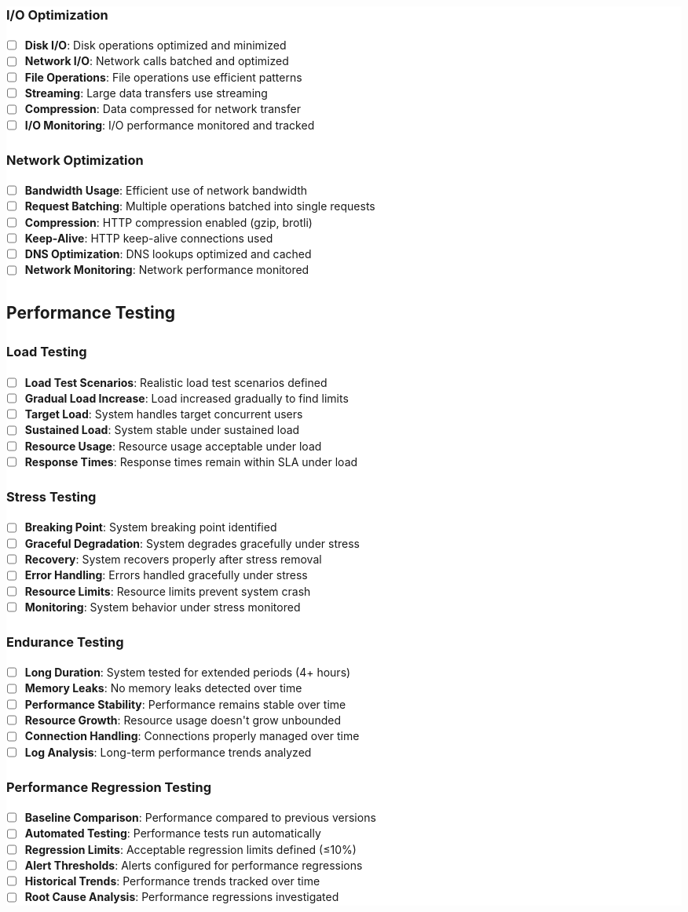 ### I/O Optimization
- [ ] **Disk I/O**: Disk operations optimized and minimized
- [ ] **Network I/O**: Network calls batched and optimized
- [ ] **File Operations**: File operations use efficient patterns
- [ ] **Streaming**: Large data transfers use streaming
- [ ] **Compression**: Data compressed for network transfer
- [ ] **I/O Monitoring**: I/O performance monitored and tracked

### Network Optimization
- [ ] **Bandwidth Usage**: Efficient use of network bandwidth
- [ ] **Request Batching**: Multiple operations batched into single requests
- [ ] **Compression**: HTTP compression enabled (gzip, brotli)
- [ ] **Keep-Alive**: HTTP keep-alive connections used
- [ ] **DNS Optimization**: DNS lookups optimized and cached
- [ ] **Network Monitoring**: Network performance monitored

## Performance Testing

### Load Testing
- [ ] **Load Test Scenarios**: Realistic load test scenarios defined
- [ ] **Gradual Load Increase**: Load increased gradually to find limits
- [ ] **Target Load**: System handles target concurrent users
- [ ] **Sustained Load**: System stable under sustained load
- [ ] **Resource Usage**: Resource usage acceptable under load
- [ ] **Response Times**: Response times remain within SLA under load

### Stress Testing
- [ ] **Breaking Point**: System breaking point identified
- [ ] **Graceful Degradation**: System degrades gracefully under stress
- [ ] **Recovery**: System recovers properly after stress removal
- [ ] **Error Handling**: Errors handled gracefully under stress
- [ ] **Resource Limits**: Resource limits prevent system crash
- [ ] **Monitoring**: System behavior under stress monitored

### Endurance Testing
- [ ] **Long Duration**: System tested for extended periods (4+ hours)
- [ ] **Memory Leaks**: No memory leaks detected over time
- [ ] **Performance Stability**: Performance remains stable over time
- [ ] **Resource Growth**: Resource usage doesn't grow unbounded
- [ ] **Connection Handling**: Connections properly managed over time
- [ ] **Log Analysis**: Long-term performance trends analyzed

### Performance Regression Testing
- [ ] **Baseline Comparison**: Performance compared to previous versions
- [ ] **Automated Testing**: Performance tests run automatically
- [ ] **Regression Limits**: Acceptable regression limits defined (≤10%)
- [ ] **Alert Thresholds**: Alerts configured for performance regressions
- [ ] **Historical Trends**: Performance trends tracked over time
- [ ] **Root Cause Analysis**: Performance regressions investigated
